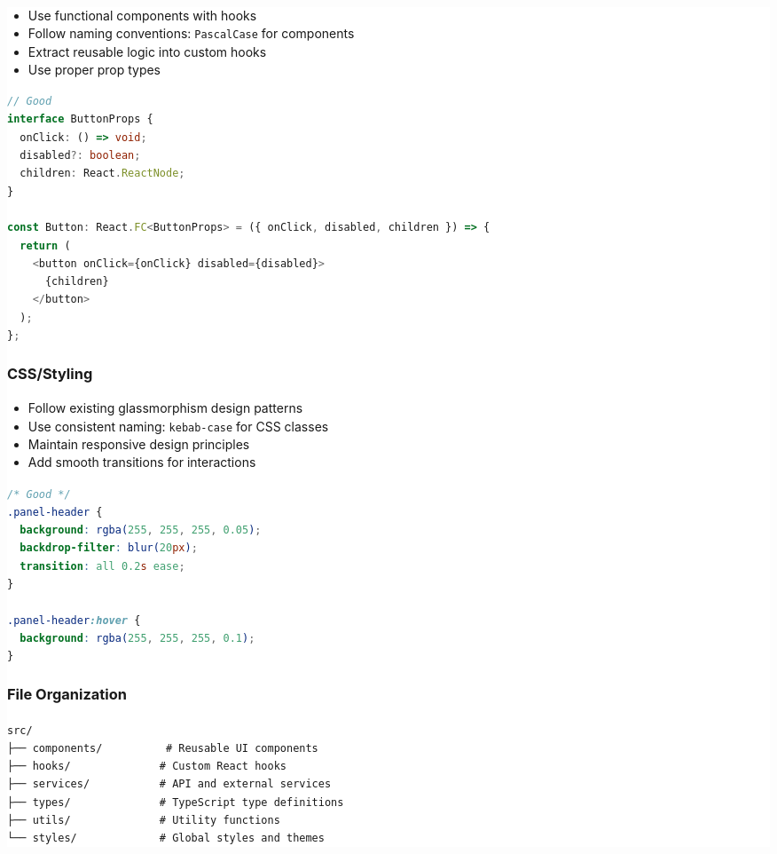 - Use functional components with hooks
- Follow naming conventions: `PascalCase` for components
- Extract reusable logic into custom hooks
- Use proper prop types

```typescript
// Good
interface ButtonProps {
  onClick: () => void;
  disabled?: boolean;
  children: React.ReactNode;
}

const Button: React.FC<ButtonProps> = ({ onClick, disabled, children }) => {
  return (
    <button onClick={onClick} disabled={disabled}>
      {children}
    </button>
  );
};
```

### CSS/Styling

- Follow existing glassmorphism design patterns
- Use consistent naming: `kebab-case` for CSS classes
- Maintain responsive design principles
- Add smooth transitions for interactions

```css
/* Good */
.panel-header {
  background: rgba(255, 255, 255, 0.05);
  backdrop-filter: blur(20px);
  transition: all 0.2s ease;
}

.panel-header:hover {
  background: rgba(255, 255, 255, 0.1);
}
```

### File Organization

```
src/
├── components/          # Reusable UI components
├── hooks/              # Custom React hooks
├── services/           # API and external services
├── types/              # TypeScript type definitions
├── utils/              # Utility functions
└── styles/             # Global styles and themes
```
